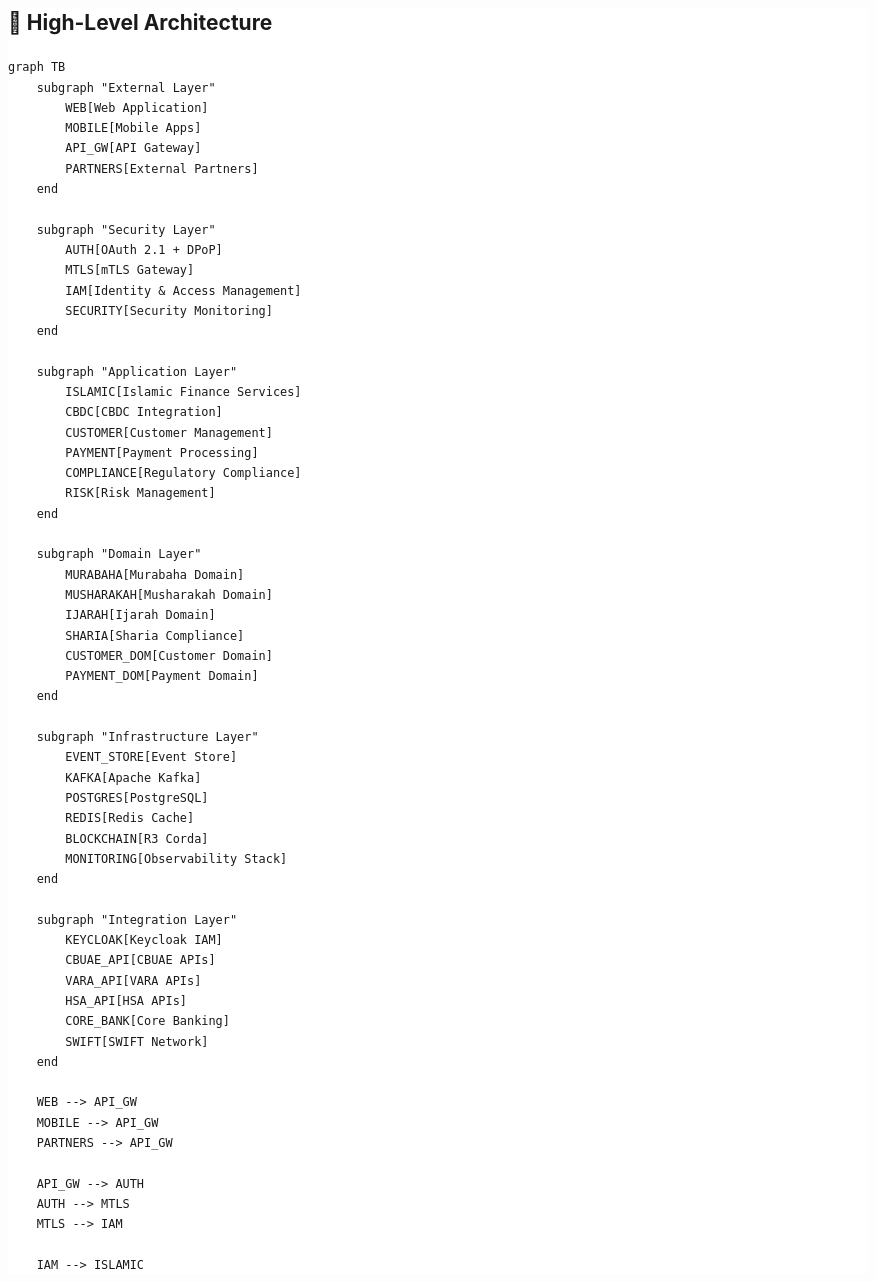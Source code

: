 ## 🌟 High-Level Architecture

```mermaid
graph TB
    subgraph "External Layer"
        WEB[Web Application]
        MOBILE[Mobile Apps]
        API_GW[API Gateway]
        PARTNERS[External Partners]
    end

    subgraph "Security Layer"
        AUTH[OAuth 2.1 + DPoP]
        MTLS[mTLS Gateway]
        IAM[Identity & Access Management]
        SECURITY[Security Monitoring]
    end

    subgraph "Application Layer"
        ISLAMIC[Islamic Finance Services]
        CBDC[CBDC Integration]
        CUSTOMER[Customer Management]
        PAYMENT[Payment Processing]
        COMPLIANCE[Regulatory Compliance]
        RISK[Risk Management]
    end

    subgraph "Domain Layer"
        MURABAHA[Murabaha Domain]
        MUSHARAKAH[Musharakah Domain]
        IJARAH[Ijarah Domain]
        SHARIA[Sharia Compliance]
        CUSTOMER_DOM[Customer Domain]
        PAYMENT_DOM[Payment Domain]
    end

    subgraph "Infrastructure Layer"
        EVENT_STORE[Event Store]
        KAFKA[Apache Kafka]
        POSTGRES[PostgreSQL]
        REDIS[Redis Cache]
        BLOCKCHAIN[R3 Corda]
        MONITORING[Observability Stack]
    end

    subgraph "Integration Layer"
        KEYCLOAK[Keycloak IAM]
        CBUAE_API[CBUAE APIs]
        VARA_API[VARA APIs]
        HSA_API[HSA APIs]
        CORE_BANK[Core Banking]
        SWIFT[SWIFT Network]
    end

    WEB --> API_GW
    MOBILE --> API_GW
    PARTNERS --> API_GW
    
    API_GW --> AUTH
    AUTH --> MTLS
    MTLS --> IAM
    
    IAM --> ISLAMIC
```